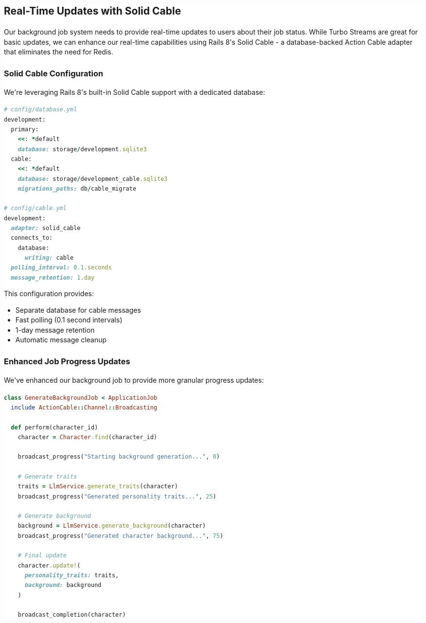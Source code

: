 ## Real-Time Updates with Solid Cable

Our background job system needs to provide real-time updates to users about their job status. While Turbo Streams are great for basic updates, we can enhance our real-time capabilities using Rails 8's Solid Cable - a database-backed Action Cable adapter that eliminates the need for Redis.

### Solid Cable Configuration

We're leveraging Rails 8's built-in Solid Cable support with a dedicated database:

```ruby
# config/database.yml
development:
  primary:
    <<: *default
    database: storage/development.sqlite3
  cable:
    <<: *default
    database: storage/development_cable.sqlite3
    migrations_paths: db/cable_migrate

# config/cable.yml
development:
  adapter: solid_cable
  connects_to:
    database:
      writing: cable
  polling_interval: 0.1.seconds
  message_retention: 1.day
```

This configuration provides:

- Separate database for cable messages
- Fast polling (0.1 second intervals)
- 1-day message retention
- Automatic message cleanup

### Enhanced Job Progress Updates

We've enhanced our background job to provide more granular progress updates:

```ruby
class GenerateBackgroundJob < ApplicationJob
  include ActionCable::Channel::Broadcasting

  def perform(character_id)
    character = Character.find(character_id)

    broadcast_progress("Starting background generation...", 0)

    # Generate traits
    traits = LlmService.generate_traits(character)
    broadcast_progress("Generated personality traits...", 25)

    # Generate background
    background = LlmService.generate_background(character)
    broadcast_progress("Generated character background...", 75)

    # Final update
    character.update!(
      personality_traits: traits,
      background: background
    )

    broadcast_completion(character)
```